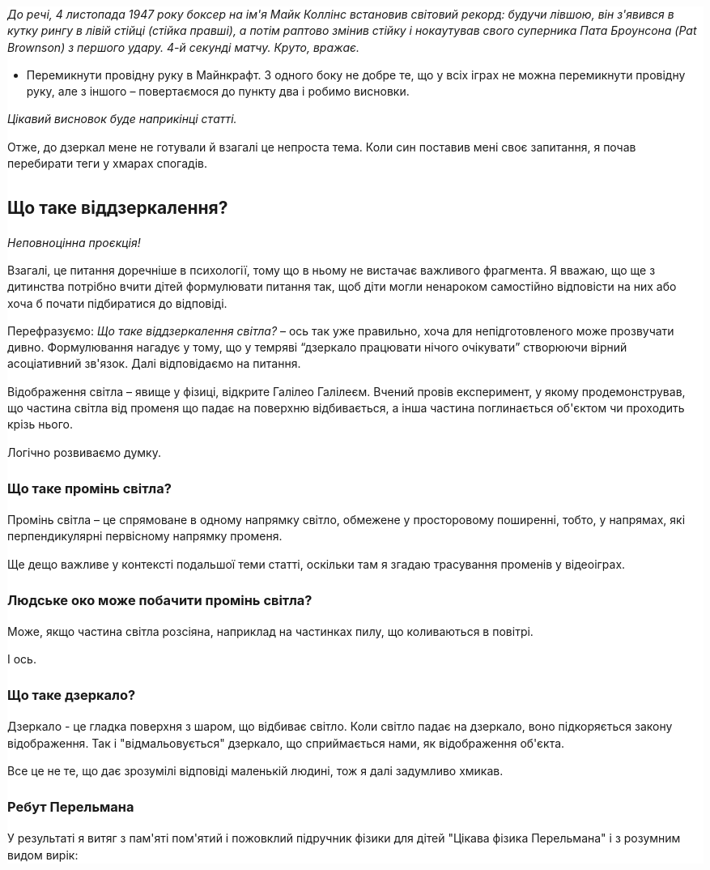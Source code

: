 *До речі, 4 листопада 1947 року боксер на ім'я Майк Коллінс встановив світовий рекорд: будучи лівшою, він з'явився в кутку рингу в лівій стійці (стійка правші), а потім раптово змінив стійку і нокаутував свого суперника Пата Броунсона (Pat Brownson) з першого удару. 4-й секунді матчу. Круто, вражає.*

- Перемикнути провідну руку в Майнкрафт. З одного боку не добре те, що у всіх іграх не можна перемикнути провідну руку, але з іншого – повертаємося до пункту два і робимо висновки.

*Цікавий висновок буде наприкінці статті.*

Отже, до дзеркал мене не готували й взагалі це непроста тема. Коли син поставив мені своє запитання, я почав перебирати теги у хмарах спогадів.

## Що таке віддзеркалення?

*Неповноцінна проєкція\!*

Взагалі, це питання доречніше в психології, тому що в ньому не вистачає важливого фрагмента. Я вважаю, що ще з дитинства потрібно вчити дітей формулювати питання так, щоб діти могли ненароком самостійно відповісти на них або хоча б почати підбиратися до відповіді.

Перефразуємо: *Що таке віддзеркалення світла?* – ось так уже правильно, хоча для непідготовленого може прозвучати дивно. Формулювання нагадує у тому, що у темряві “дзеркало працювати нічого очікувати” створюючи вірний асоціативний зв'язок. Далі відповідаємо на питання.

Відображення світла – явище у фізиці, відкрите Галілео Галілеєм. Вчений провів експеримент, у якому продемонстрував, що частина світла від променя що падає на поверхню відбивається, а інша частина поглинається об'єктом чи проходить крізь нього.

Логічно розвиваємо думку.

### Що таке промінь світла?

Промінь світла – це спрямоване в одному напрямку світло, обмежене у просторовому поширенні, тобто, у напрямах, які перпендикулярні первісному напрямку променя.

Ще дещо важливе у контексті подальшої теми статті, оскільки там я згадаю трасування променів у відеоіграх.

### Людське око може побачити промінь світла?

Може, якщо частина світла розсіяна, наприклад на частинках пилу, що коливаються в повітрі.

І ось.

### Що таке дзеркало?

Дзеркало \- це гладка поверхня з шаром, що відбиває світло. Коли світло падає на дзеркало, воно підкоряється закону відображення. Так і "відмальовується" дзеркало, що сприймається нами, як відображення об'єкта.

Все це не те, що дає зрозумілі відповіді маленькій людині, тож я далі задумливо хмикав.

### Ребут Перельмана

У результаті я витяг з пам'яті пом'ятий і пожовклий підручник фізики для дітей "Цікава фізика Перельмана" і з розумним видом вирік:
